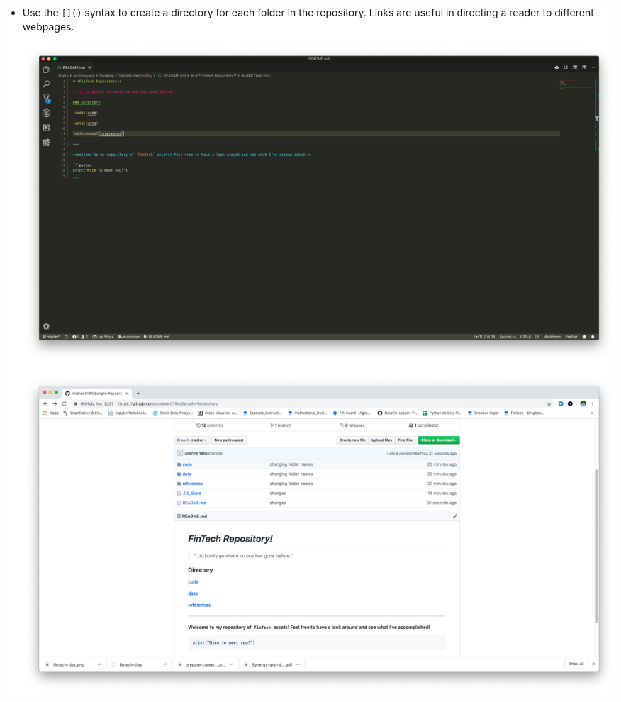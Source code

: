 * Use the `[]()` syntax to create a directory for each folder in the repository. Links are useful in directing a reader to different webpages.

  ![markdown-links](Images/markdown-links.png)

  ![markdown-links-result](Images/markdown-links-result.png)
